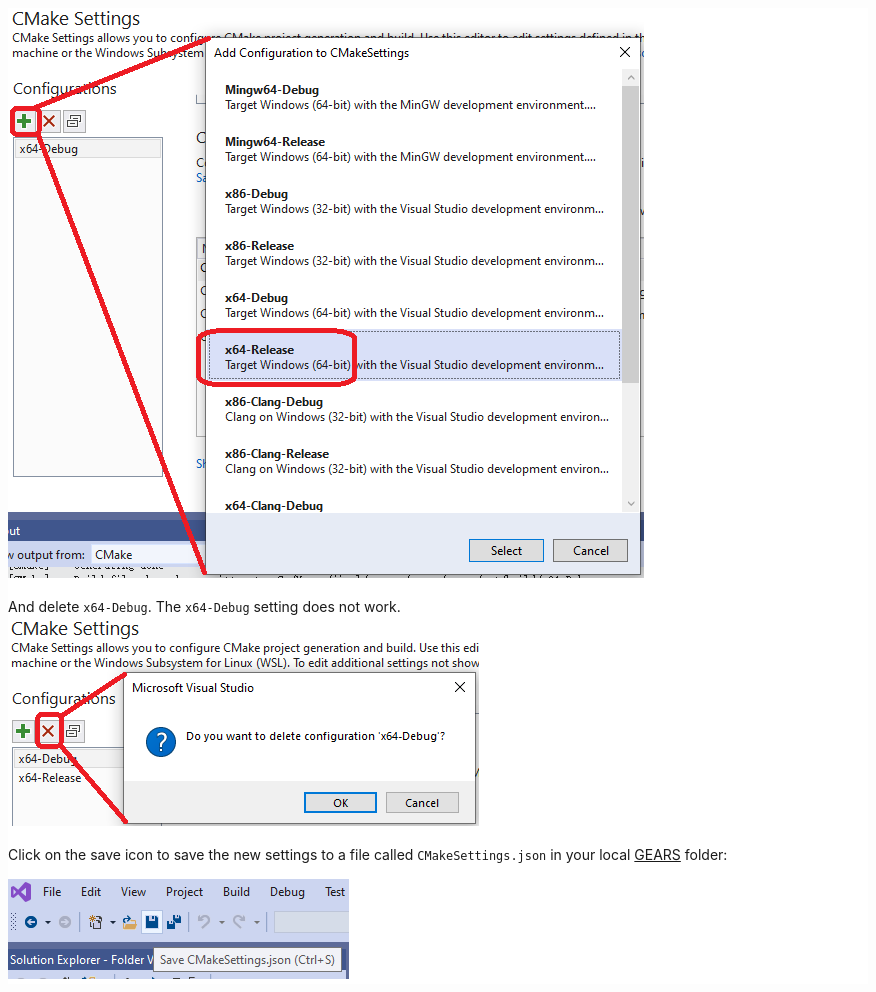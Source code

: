 ![vscmakesetting](vscmakesetting.png)

And delete `x64-Debug`.  The `x64-Debug` setting does not work.
![vscmakermdebug](vscmakermdebug.png)

Click on the save icon to save the new settings to a file called `CMakeSettings.json` in your local [GEARS][] folder:

![vssavecmakejson](vssavecmakejson.png)


[GEARS]: https://github.com/jintonic/gears
[Geant4]: http://geant4.cern.ch
[Docker]: https://www.docker.com
[singularity]: https://en.wikipedia.org/wiki/Singularity_(software)
[apptainer]: https://apptainer.org
[container]: https://www.docker.com/resources/what-container
[Visual Studio]: https://visualstudio.microsoft.com/thank-you-downloading-visual-studio/?sku=Community
[Git]: https://en.wikipedia.org/wiki/Git
[CMake]: https://cmake.org/
[Qt]: https://doc.qt.io/
[GDML]: https://gdml.web.cern.ch/GDML/
[HDF5]: https://www.hdfgroup.org/downloads/hdf5/
[sylabs]: https://cloud.sylabs.io/library/jintonic/geant4/gears
[singularity]: https://en.wikipedia.org/wiki/Singularity_(software)
[apptainer]: https://apptainer.org
[remote]: https://apptainer.org/docs/user/1.0/endpoint.html